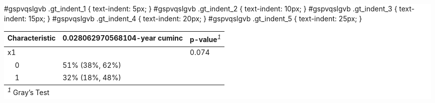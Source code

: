 &#10;#gspvqslgvb .gt_indent_1 {
  text-indent: 5px;
}
&#10;#gspvqslgvb .gt_indent_2 {
  text-indent: 10px;
}
&#10;#gspvqslgvb .gt_indent_3 {
  text-indent: 15px;
}
&#10;#gspvqslgvb .gt_indent_4 {
  text-indent: 20px;
}
&#10;#gspvqslgvb .gt_indent_5 {
  text-indent: 25px;
}
</style>
<table class="gt_table" data-quarto-disable-processing="false" data-quarto-bootstrap="false">
  <thead>
    &#10;    <tr class="gt_col_headings">
      <th class="gt_col_heading gt_columns_bottom_border gt_left" rowspan="1" colspan="1" scope="col" id="&lt;strong&gt;Characteristic&lt;/strong&gt;"><strong>Characteristic</strong></th>
      <th class="gt_col_heading gt_columns_bottom_border gt_center" rowspan="1" colspan="1" scope="col" id="&lt;strong&gt;0.028062970568104-year cuminc&lt;/strong&gt;"><strong>0.028062970568104-year cuminc</strong></th>
      <th class="gt_col_heading gt_columns_bottom_border gt_center" rowspan="1" colspan="1" scope="col" id="&lt;strong&gt;p-value&lt;/strong&gt;&lt;span class=&quot;gt_footnote_marks&quot; style=&quot;white-space:nowrap;font-style:italic;font-weight:normal;&quot;&gt;&lt;sup&gt;1&lt;/sup&gt;&lt;/span&gt;"><strong>p-value</strong><span class="gt_footnote_marks" style="white-space:nowrap;font-style:italic;font-weight:normal;"><sup>1</sup></span></th>
    </tr>
  </thead>
  <tbody class="gt_table_body">
    <tr><td headers="label" class="gt_row gt_left">x1</td>
<td headers="stat_1" class="gt_row gt_center"></td>
<td headers="p.value" class="gt_row gt_center">0.074</td></tr>
    <tr><td headers="label" class="gt_row gt_left">    0</td>
<td headers="stat_1" class="gt_row gt_center">51% (38%, 62%)</td>
<td headers="p.value" class="gt_row gt_center"></td></tr>
    <tr><td headers="label" class="gt_row gt_left">    1</td>
<td headers="stat_1" class="gt_row gt_center">32% (18%, 48%)</td>
<td headers="p.value" class="gt_row gt_center"></td></tr>
  </tbody>
  &#10;  <tfoot class="gt_footnotes">
    <tr>
      <td class="gt_footnote" colspan="3"><span class="gt_footnote_marks" style="white-space:nowrap;font-style:italic;font-weight:normal;"><sup>1</sup></span> Gray’s Test</td>
    </tr>
  </tfoot>
</table>
</div>
